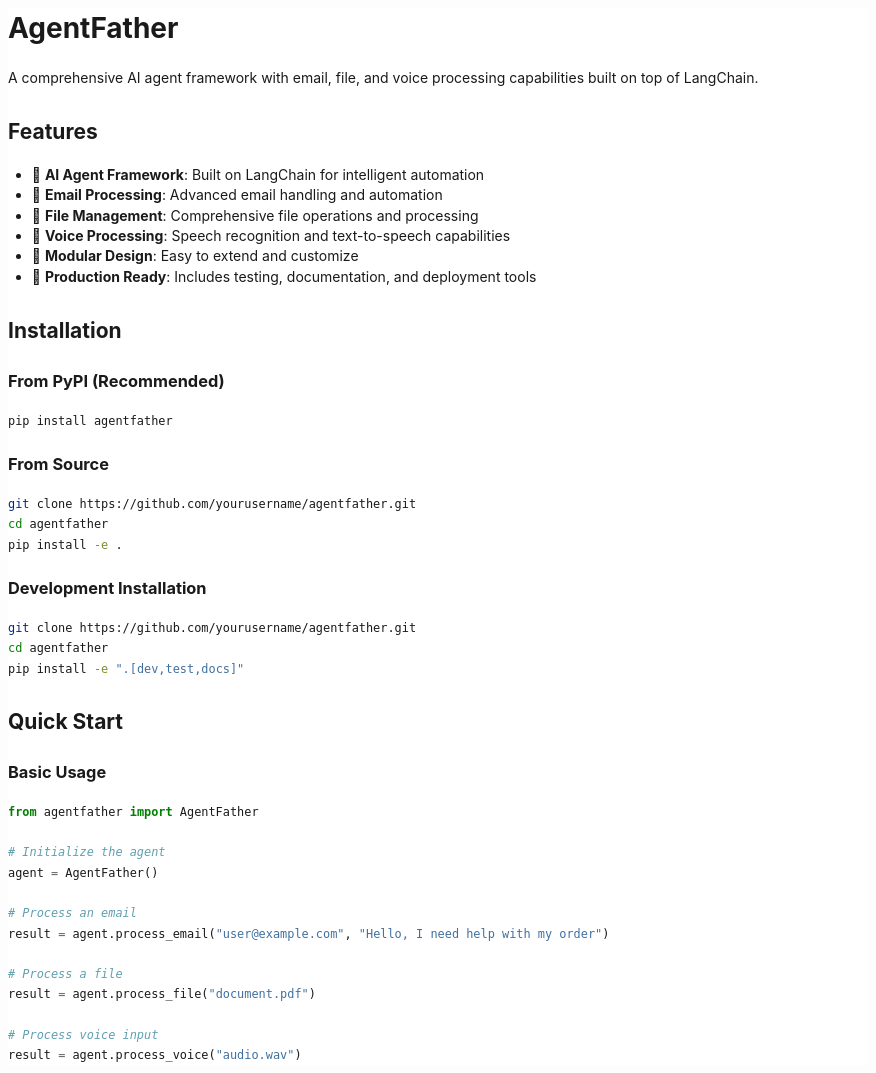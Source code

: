 # AgentFather

A comprehensive AI agent framework with email, file, and voice processing capabilities built on top of LangChain.

## Features

- 🤖 **AI Agent Framework**: Built on LangChain for intelligent automation
- 📧 **Email Processing**: Advanced email handling and automation
- 📁 **File Management**: Comprehensive file operations and processing
- 🎤 **Voice Processing**: Speech recognition and text-to-speech capabilities
- 🔧 **Modular Design**: Easy to extend and customize
- 🚀 **Production Ready**: Includes testing, documentation, and deployment tools

## Installation

### From PyPI (Recommended)

```bash
pip install agentfather
```

### From Source

```bash
git clone https://github.com/yourusername/agentfather.git
cd agentfather
pip install -e .
```

### Development Installation

```bash
git clone https://github.com/yourusername/agentfather.git
cd agentfather
pip install -e ".[dev,test,docs]"
```

## Quick Start

### Basic Usage

```python
from agentfather import AgentFather

# Initialize the agent
agent = AgentFather()

# Process an email
result = agent.process_email("user@example.com", "Hello, I need help with my order")

# Process a file
result = agent.process_file("document.pdf")

# Process voice input
result = agent.process_voice("audio.wav")
```
